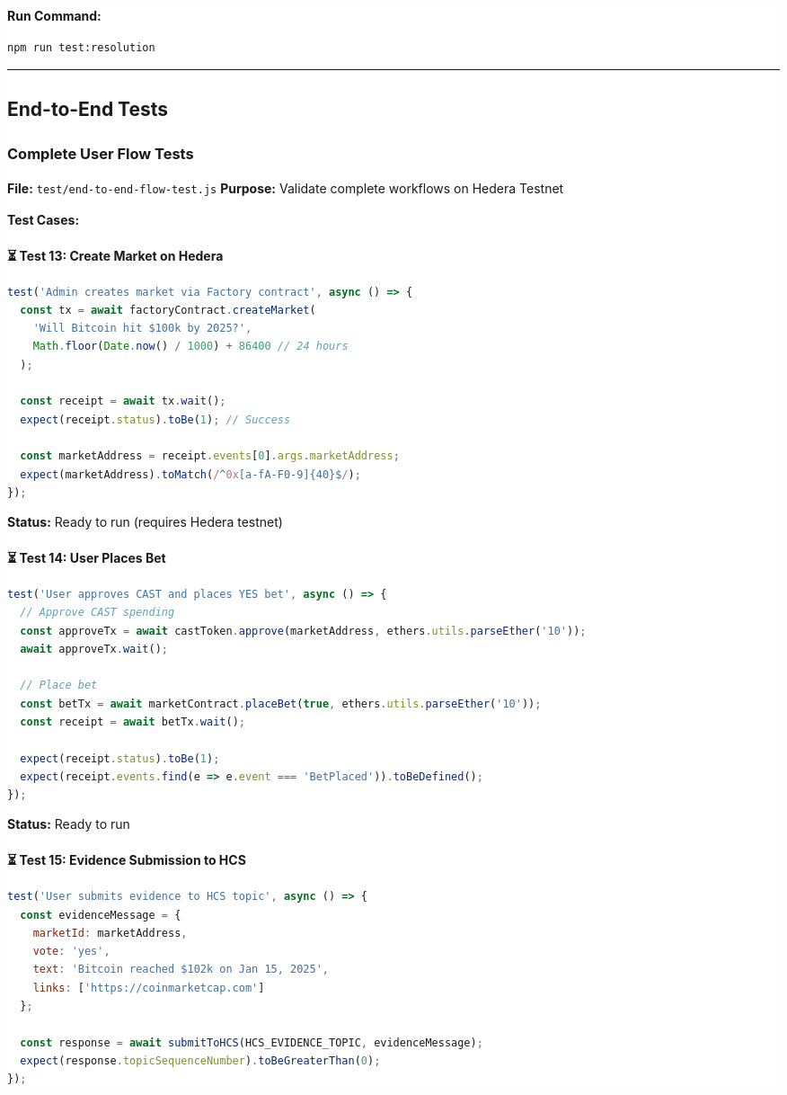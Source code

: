 **Run Command:**
```bash
npm run test:resolution
```

---

## End-to-End Tests

### Complete User Flow Tests

**File:** `test/end-to-end-flow-test.js`
**Purpose:** Validate complete workflows on Hedera Testnet

**Test Cases:**

#### ⏳ Test 13: Create Market on Hedera
```javascript
test('Admin creates market via Factory contract', async () => {
  const tx = await factoryContract.createMarket(
    'Will Bitcoin hit $100k by 2025?',
    Math.floor(Date.now() / 1000) + 86400 // 24 hours
  );

  const receipt = await tx.wait();
  expect(receipt.status).toBe(1); // Success

  const marketAddress = receipt.events[0].args.marketAddress;
  expect(marketAddress).toMatch(/^0x[a-fA-F0-9]{40}$/);
});
```

**Status:** Ready to run (requires Hedera testnet)

#### ⏳ Test 14: User Places Bet
```javascript
test('User approves CAST and places YES bet', async () => {
  // Approve CAST spending
  const approveTx = await castToken.approve(marketAddress, ethers.utils.parseEther('10'));
  await approveTx.wait();

  // Place bet
  const betTx = await marketContract.placeBet(true, ethers.utils.parseEther('10'));
  const receipt = await betTx.wait();

  expect(receipt.status).toBe(1);
  expect(receipt.events.find(e => e.event === 'BetPlaced')).toBeDefined();
});
```

**Status:** Ready to run

#### ⏳ Test 15: Evidence Submission to HCS
```javascript
test('User submits evidence to HCS topic', async () => {
  const evidenceMessage = {
    marketId: marketAddress,
    vote: 'yes',
    text: 'Bitcoin reached $102k on Jan 15, 2025',
    links: ['https://coinmarketcap.com']
  };

  const response = await submitToHCS(HCS_EVIDENCE_TOPIC, evidenceMessage);
  expect(response.topicSequenceNumber).toBeGreaterThan(0);
});
```
